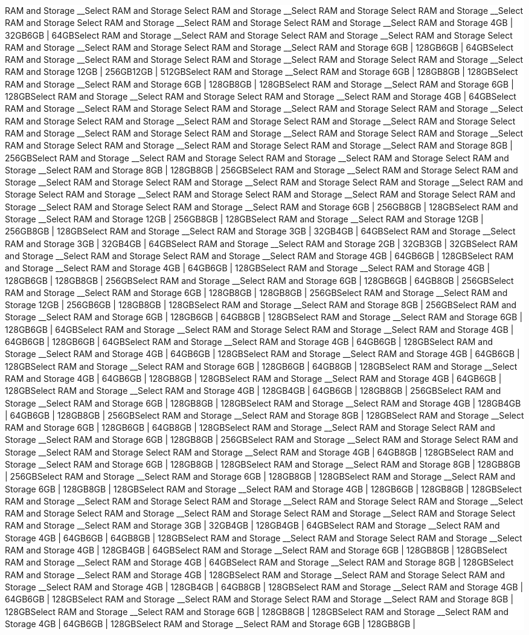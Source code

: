 RAM and Storage __Select RAM and Storage Select RAM and Storage __Select RAM and Storage Select RAM and Storage __Select RAM and Storage Select RAM and Storage __Select RAM and Storage Select RAM and Storage __Select RAM and Storage 4GB | 32GB6GB | 64GBSelect RAM and Storage __Select RAM and Storage Select RAM and Storage __Select RAM and Storage Select RAM and Storage __Select RAM and Storage Select RAM and Storage __Select RAM and Storage 6GB | 128GB6GB | 64GBSelect RAM and Storage __Select RAM and Storage Select RAM and Storage __Select RAM and Storage Select RAM and Storage __Select RAM and Storage 12GB | 256GB12GB | 512GBSelect RAM and Storage __Select RAM and Storage 6GB | 128GB8GB | 128GBSelect RAM and Storage __Select RAM and Storage 6GB | 128GB8GB | 128GBSelect RAM and Storage __Select RAM and Storage 6GB | 128GBSelect RAM and Storage __Select RAM and Storage Select RAM and Storage __Select RAM and Storage 4GB | 64GBSelect RAM and Storage __Select RAM and Storage Select RAM and Storage __Select RAM and Storage Select RAM and Storage __Select RAM and Storage Select RAM and Storage __Select RAM and Storage Select RAM and Storage __Select RAM and Storage Select RAM and Storage __Select RAM and Storage Select RAM and Storage __Select RAM and Storage Select RAM and Storage __Select RAM and Storage Select RAM and Storage __Select RAM and Storage Select RAM and Storage __Select RAM and Storage 8GB | 256GBSelect RAM and Storage __Select RAM and Storage Select RAM and Storage __Select RAM and Storage Select RAM and Storage __Select RAM and Storage 8GB | 128GB8GB | 256GBSelect RAM and Storage __Select RAM and Storage Select RAM and Storage __Select RAM and Storage Select RAM and Storage __Select RAM and Storage Select RAM and Storage __Select RAM and Storage Select RAM and Storage __Select RAM and Storage Select RAM and Storage __Select RAM and Storage Select RAM and Storage __Select RAM and Storage Select RAM and Storage __Select RAM and Storage 6GB | 256GB8GB | 128GBSelect RAM and Storage __Select RAM and Storage 12GB | 256GB8GB | 128GBSelect RAM and Storage __Select RAM and Storage 12GB | 256GB8GB | 128GBSelect RAM and Storage __Select RAM and Storage 3GB | 32GB4GB | 64GBSelect RAM and Storage __Select RAM and Storage 3GB | 32GB4GB | 64GBSelect RAM and Storage __Select RAM and Storage 2GB | 32GB3GB | 32GBSelect RAM and Storage __Select RAM and Storage Select RAM and Storage __Select RAM and Storage 4GB | 64GB6GB | 128GBSelect RAM and Storage __Select RAM and Storage 4GB | 64GB6GB | 128GBSelect RAM and Storage __Select RAM and Storage 4GB | 128GB6GB | 128GB8GB | 256GBSelect RAM and Storage __Select RAM and Storage 6GB | 128GB6GB | 64GB8GB | 256GBSelect RAM and Storage __Select RAM and Storage 6GB | 128GB8GB | 128GB8GB | 256GBSelect RAM and Storage __Select RAM and Storage 12GB | 256GB6GB | 128GB8GB | 128GBSelect RAM and Storage __Select RAM and Storage 8GB | 256GBSelect RAM and Storage __Select RAM and Storage 6GB | 128GB6GB | 64GB8GB | 128GBSelect RAM and Storage __Select RAM and Storage 6GB | 128GB6GB | 64GBSelect RAM and Storage __Select RAM and Storage Select RAM and Storage __Select RAM and Storage 4GB | 64GB6GB | 128GB6GB | 64GBSelect RAM and Storage __Select RAM and Storage 4GB | 64GB6GB | 128GBSelect RAM and Storage __Select RAM and Storage 4GB | 64GB6GB | 128GBSelect RAM and Storage __Select RAM and Storage 4GB | 64GB6GB | 128GBSelect RAM and Storage __Select RAM and Storage 6GB | 128GB6GB | 64GB8GB | 128GBSelect RAM and Storage __Select RAM and Storage 4GB | 64GB6GB | 128GB8GB | 128GBSelect RAM and Storage __Select RAM and Storage 4GB | 64GB6GB | 128GBSelect RAM and Storage __Select RAM and Storage 4GB | 128GB4GB | 64GB6GB | 128GB8GB | 256GBSelect RAM and Storage __Select RAM and Storage 6GB | 128GB8GB | 128GBSelect RAM and Storage __Select RAM and Storage 4GB | 128GB4GB | 64GB6GB | 128GB8GB | 256GBSelect RAM and Storage __Select RAM and Storage 8GB | 128GBSelect RAM and Storage __Select RAM and Storage 6GB | 128GB6GB | 64GB8GB | 128GBSelect RAM and Storage __Select RAM and Storage Select RAM and Storage __Select RAM and Storage 6GB | 128GB8GB | 256GBSelect RAM and Storage __Select RAM and Storage Select RAM and Storage __Select RAM and Storage Select RAM and Storage __Select RAM and Storage 4GB | 64GB8GB | 128GBSelect RAM and Storage __Select RAM and Storage 6GB | 128GB8GB | 128GBSelect RAM and Storage __Select RAM and Storage 8GB | 128GB8GB | 256GBSelect RAM and Storage __Select RAM and Storage 6GB | 128GB8GB | 128GBSelect RAM and Storage __Select RAM and Storage 6GB | 128GB8GB | 128GBSelect RAM and Storage __Select RAM and Storage 4GB | 128GB6GB | 128GB8GB | 128GBSelect RAM and Storage __Select RAM and Storage Select RAM and Storage __Select RAM and Storage Select RAM and Storage __Select RAM and Storage Select RAM and Storage __Select RAM and Storage Select RAM and Storage __Select RAM and Storage Select RAM and Storage __Select RAM and Storage 3GB | 32GB4GB | 128GB4GB | 64GBSelect RAM and Storage __Select RAM and Storage 4GB | 64GB6GB | 64GB8GB | 128GBSelect RAM and Storage __Select RAM and Storage Select RAM and Storage __Select RAM and Storage 4GB | 128GB4GB | 64GBSelect RAM and Storage __Select RAM and Storage 6GB | 128GB8GB | 128GBSelect RAM and Storage __Select RAM and Storage 4GB | 64GBSelect RAM and Storage __Select RAM and Storage 8GB | 128GBSelect RAM and Storage __Select RAM and Storage 4GB | 128GBSelect RAM and Storage __Select RAM and Storage Select RAM and Storage __Select RAM and Storage 4GB | 128GB4GB | 64GB8GB | 128GBSelect RAM and Storage __Select RAM and Storage 4GB | 64GB6GB | 128GBSelect RAM and Storage __Select RAM and Storage Select RAM and Storage __Select RAM and Storage 8GB | 128GBSelect RAM and Storage __Select RAM and Storage 6GB | 128GB8GB | 128GBSelect RAM and Storage __Select RAM and Storage 4GB | 64GB6GB | 128GBSelect RAM and Storage __Select RAM and Storage 6GB | 128GB8GB |
